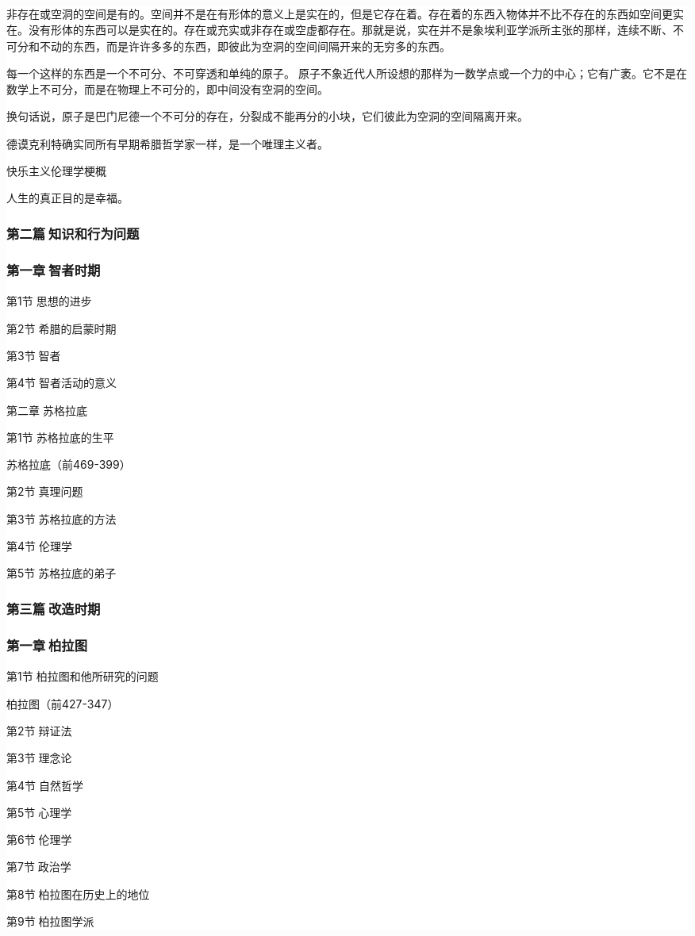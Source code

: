 非存在或空洞的空间是有的。空间并不是在有形体的意义上是实在的，但是它存在着。存在着的东西入物体并不比不存在的东西如空间更实在。没有形体的东西可以是实在的。存在或充实或非存在或空虚都存在。那就是说，实在并不是象埃利亚学派所主张的那样，连续不断、不可分和不动的东西，而是许许多多的东西，即彼此为空洞的空间间隔开来的无穷多的东西。

每一个这样的东西是一个不可分、不可穿透和单纯的原子。 原子不象近代人所设想的那样为一数学点或一个力的中心；它有广袤。它不是在数学上不可分，而是在物理上不可分的，即中间没有空洞的空间。

换句话说，原子是巴门尼德一个不可分的存在，分裂成不能再分的小块，它们彼此为空洞的空间隔离开来。

德谟克利特确实同所有早期希腊哲学家一样，是一个唯理主义者。

快乐主义伦理学梗概

人生的真正目的是幸福。

### 第二篇 知识和行为问题

### 第一章 智者时期

第1节 思想的进步

第2节 希腊的启蒙时期

第3节 智者

第4节 智者活动的意义

第二章 苏格拉底

第1节 苏格拉底的生平

苏格拉底（前469-399）

第2节 真理问题

第3节  苏格拉底的方法

第4节  伦理学

第5节 苏格拉底的弟子

### 第三篇 改造时期

### 第一章 柏拉图

第1节  柏拉图和他所研究的问题

柏拉图（前427-347）

第2节  辩证法

第3节  理念论

第4节  自然哲学

第5节  心理学

第6节  伦理学

第7节  政治学

第8节  柏拉图在历史上的地位

第9节  柏拉图学派
